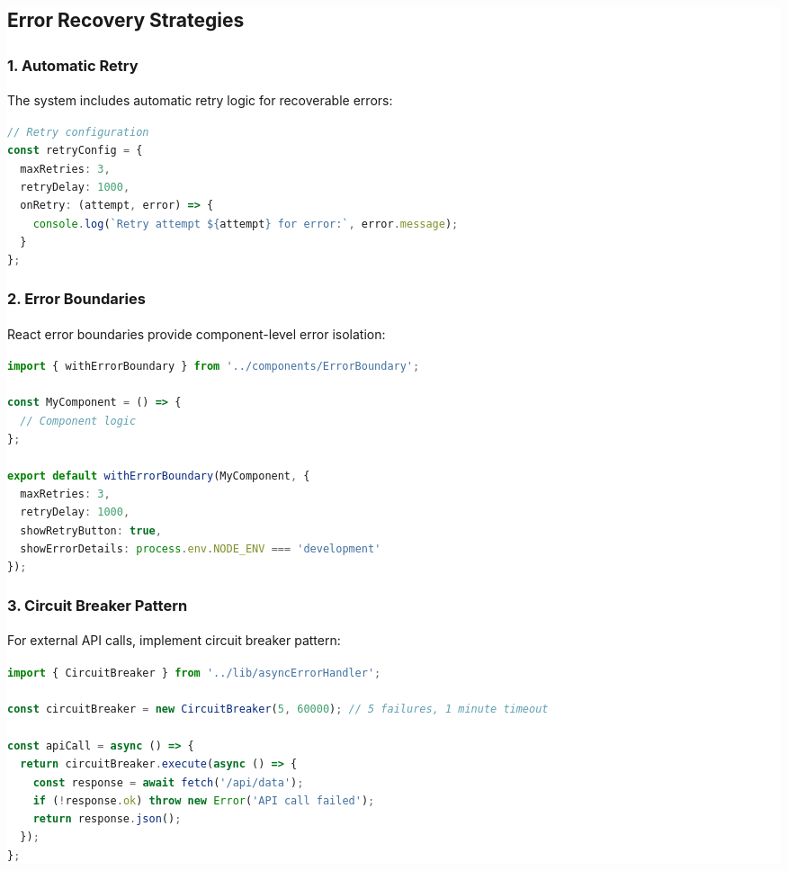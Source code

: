 ## Error Recovery Strategies

### 1. Automatic Retry

The system includes automatic retry logic for recoverable errors:

```typescript
// Retry configuration
const retryConfig = {
  maxRetries: 3,
  retryDelay: 1000,
  onRetry: (attempt, error) => {
    console.log(`Retry attempt ${attempt} for error:`, error.message);
  }
};
```

### 2. Error Boundaries

React error boundaries provide component-level error isolation:

```typescript
import { withErrorBoundary } from '../components/ErrorBoundary';

const MyComponent = () => {
  // Component logic
};

export default withErrorBoundary(MyComponent, {
  maxRetries: 3,
  retryDelay: 1000,
  showRetryButton: true,
  showErrorDetails: process.env.NODE_ENV === 'development'
});
```

### 3. Circuit Breaker Pattern

For external API calls, implement circuit breaker pattern:

```typescript
import { CircuitBreaker } from '../lib/asyncErrorHandler';

const circuitBreaker = new CircuitBreaker(5, 60000); // 5 failures, 1 minute timeout

const apiCall = async () => {
  return circuitBreaker.execute(async () => {
    const response = await fetch('/api/data');
    if (!response.ok) throw new Error('API call failed');
    return response.json();
  });
};
```
